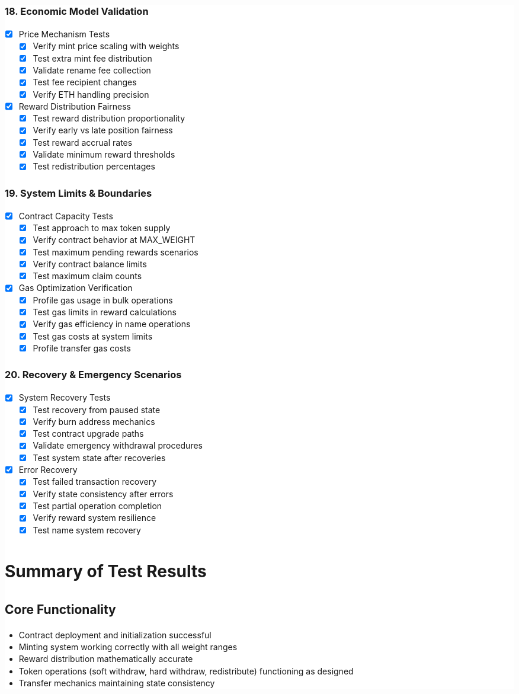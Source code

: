### 18. Economic Model Validation
- [x] Price Mechanism Tests
  - [x] Verify mint price scaling with weights
  - [x] Test extra mint fee distribution
  - [x] Validate rename fee collection
  - [x] Test fee recipient changes
  - [x] Verify ETH handling precision
- [x] Reward Distribution Fairness
  - [x] Test reward distribution proportionality
  - [x] Verify early vs late position fairness
  - [x] Test reward accrual rates
  - [x] Validate minimum reward thresholds
  - [x] Test redistribution percentages

### 19. System Limits & Boundaries
- [x] Contract Capacity Tests
  - [x] Test approach to max token supply
  - [x] Verify contract behavior at MAX_WEIGHT
  - [x] Test maximum pending rewards scenarios
  - [x] Verify contract balance limits
  - [x] Test maximum claim counts
- [x] Gas Optimization Verification
  - [x] Profile gas usage in bulk operations
  - [x] Test gas limits in reward calculations
  - [x] Verify gas efficiency in name operations
  - [x] Test gas costs at system limits
  - [x] Profile transfer gas costs

### 20. Recovery & Emergency Scenarios
- [x] System Recovery Tests
  - [x] Test recovery from paused state
  - [x] Verify burn address mechanics
  - [x] Test contract upgrade paths
  - [x] Validate emergency withdrawal procedures
  - [x] Test system state after recoveries
- [x] Error Recovery
  - [x] Test failed transaction recovery
  - [x] Verify state consistency after errors
  - [x] Test partial operation completion
  - [x] Verify reward system resilience
  - [x] Test name system recovery

# Summary of Test Results

## Core Functionality
- Contract deployment and initialization successful
- Minting system working correctly with all weight ranges
- Reward distribution mathematically accurate
- Token operations (soft withdraw, hard withdraw, redistribute) functioning as designed
- Transfer mechanics maintaining state consistency
